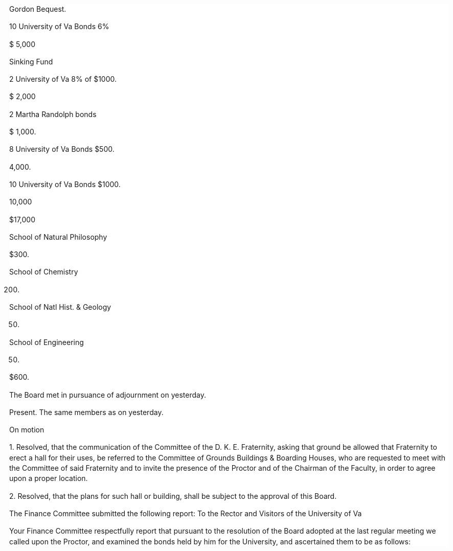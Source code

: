 Gordon Bequest.

10 University of Va Bonds 6%

$ 5,000

Sinking Fund

2 University of Va 8% of $1000.

$ 2,000

2 Martha Randolph bonds

$ 1,000.

8 University of Va Bonds $500.

4,000.

10 University of Va Bonds $1000.

10,000

$17,000

School of Natural Philosophy

$300.

School of Chemistry

200.

School of Natl Hist. & Geology

50.

School of Engineering

50.

$600.

The Board met in pursuance of adjournment on yesterday.

Present. The same members as on yesterday.

On motion

1\. Resolved, that the communication of the Committee of the D. K. E. Fraternity, asking that ground be allowed that Fraternity to erect a hall for their uses, be referred to the Committee of Grounds Buildings & Boarding Houses, who are requested to meet with the Committee of said Fraternity and to invite the presence of the Proctor and of the Chairman of the Faculty, in order to agree upon a proper location.

2\. Resolved, that the plans for such hall or building, shall be subject to the approval of this Board.

The Finance Committee submitted the following report: To the Rector and Visitors of the University of Va

Your Finance Committee respectfully report that pursuant to the resolution of the Board adopted at the last regular meeting we called upon the Proctor, and examined the bonds held by him for the University, and ascertained them to be as follows:
